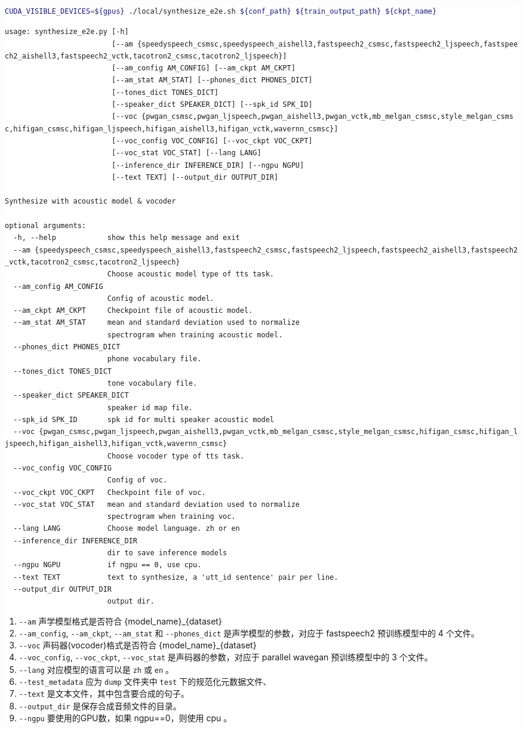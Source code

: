 ```bash
CUDA_VISIBLE_DEVICES=${gpus} ./local/synthesize_e2e.sh ${conf_path} ${train_output_path} ${ckpt_name}
```
```text
usage: synthesize_e2e.py [-h]
                         [--am {speedyspeech_csmsc,speedyspeech_aishell3,fastspeech2_csmsc,fastspeech2_ljspeech,fastspeech2_aishell3,fastspeech2_vctk,tacotron2_csmsc,tacotron2_ljspeech}]
                         [--am_config AM_CONFIG] [--am_ckpt AM_CKPT]
                         [--am_stat AM_STAT] [--phones_dict PHONES_DICT]
                         [--tones_dict TONES_DICT]
                         [--speaker_dict SPEAKER_DICT] [--spk_id SPK_ID]
                         [--voc {pwgan_csmsc,pwgan_ljspeech,pwgan_aishell3,pwgan_vctk,mb_melgan_csmsc,style_melgan_csmsc,hifigan_csmsc,hifigan_ljspeech,hifigan_aishell3,hifigan_vctk,wavernn_csmsc}]
                         [--voc_config VOC_CONFIG] [--voc_ckpt VOC_CKPT]
                         [--voc_stat VOC_STAT] [--lang LANG]
                         [--inference_dir INFERENCE_DIR] [--ngpu NGPU]
                         [--text TEXT] [--output_dir OUTPUT_DIR]

Synthesize with acoustic model & vocoder

optional arguments:
  -h, --help            show this help message and exit
  --am {speedyspeech_csmsc,speedyspeech_aishell3,fastspeech2_csmsc,fastspeech2_ljspeech,fastspeech2_aishell3,fastspeech2_vctk,tacotron2_csmsc,tacotron2_ljspeech}
                        Choose acoustic model type of tts task.
  --am_config AM_CONFIG
                        Config of acoustic model.
  --am_ckpt AM_CKPT     Checkpoint file of acoustic model.
  --am_stat AM_STAT     mean and standard deviation used to normalize
                        spectrogram when training acoustic model.
  --phones_dict PHONES_DICT
                        phone vocabulary file.
  --tones_dict TONES_DICT
                        tone vocabulary file.
  --speaker_dict SPEAKER_DICT
                        speaker id map file.
  --spk_id SPK_ID       spk id for multi speaker acoustic model
  --voc {pwgan_csmsc,pwgan_ljspeech,pwgan_aishell3,pwgan_vctk,mb_melgan_csmsc,style_melgan_csmsc,hifigan_csmsc,hifigan_ljspeech,hifigan_aishell3,hifigan_vctk,wavernn_csmsc}
                        Choose vocoder type of tts task.
  --voc_config VOC_CONFIG
                        Config of voc.
  --voc_ckpt VOC_CKPT   Checkpoint file of voc.
  --voc_stat VOC_STAT   mean and standard deviation used to normalize
                        spectrogram when training voc.
  --lang LANG           Choose model language. zh or en
  --inference_dir INFERENCE_DIR
                        dir to save inference models
  --ngpu NGPU           if ngpu == 0, use cpu.
  --text TEXT           text to synthesize, a 'utt_id sentence' pair per line.
  --output_dir OUTPUT_DIR
                        output dir.
```
1. `--am` 声学模型格式是否符合 {model_name}_{dataset}
2. `--am_config`, `--am_ckpt`, `--am_stat` 和 `--phones_dict` 是声学模型的参数，对应于 fastspeech2 预训练模型中的 4 个文件。
3. `--voc` 声码器(vocoder)格式是否符合 {model_name}_{dataset}
4. `--voc_config`, `--voc_ckpt`, `--voc_stat` 是声码器的参数，对应于 parallel wavegan 预训练模型中的 3 个文件。
5. `--lang` 对应模型的语言可以是 `zh` 或 `en` 。
6. `--test_metadata` 应为 `dump` 文件夹中 `test` 下的规范化元数据文件、
7. `--text` 是文本文件，其中包含要合成的句子。
8. `--output_dir` 是保存合成音频文件的目录。
9. `--ngpu` 要使用的GPU数，如果 ngpu==0，则使用 cpu 。
